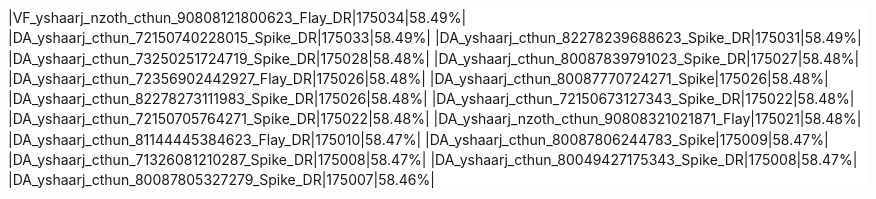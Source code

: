 |VF_yshaarj_nzoth_cthun_90808121800623_Flay_DR|175034|58.49%|
|DA_yshaarj_cthun_72150740228015_Spike_DR|175033|58.49%|
|DA_yshaarj_cthun_82278239688623_Spike_DR|175031|58.49%|
|DA_yshaarj_cthun_73250251724719_Spike_DR|175028|58.48%|
|DA_yshaarj_cthun_80087839791023_Spike_DR|175027|58.48%|
|DA_yshaarj_cthun_72356902442927_Flay_DR|175026|58.48%|
|DA_yshaarj_cthun_80087770724271_Spike|175026|58.48%|
|DA_yshaarj_cthun_82278273111983_Spike_DR|175026|58.48%|
|DA_yshaarj_cthun_72150673127343_Spike_DR|175022|58.48%|
|DA_yshaarj_cthun_72150705764271_Spike_DR|175022|58.48%|
|DA_yshaarj_nzoth_cthun_90808321021871_Flay|175021|58.48%|
|DA_yshaarj_cthun_81144445384623_Flay_DR|175010|58.47%|
|DA_yshaarj_cthun_80087806244783_Spike|175009|58.47%|
|DA_yshaarj_cthun_71326081210287_Spike_DR|175008|58.47%|
|DA_yshaarj_cthun_80049427175343_Spike_DR|175008|58.47%|
|DA_yshaarj_cthun_80087805327279_Spike_DR|175007|58.46%|
